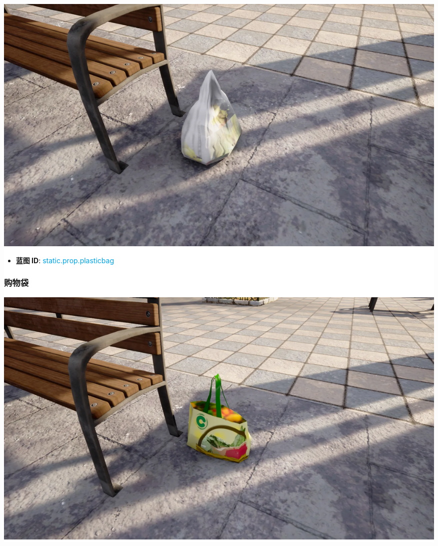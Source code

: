 ![static_prop_plasticbag](./img/catalogue/props/static_prop_plasticbag.webp)


* __蓝图 ID__: <span style="color:#00a6ed;">static.prop.plasticbag<span>

### 购物袋

![static_prop_shoppingbag](./img/catalogue/props/static_prop_shoppingbag.webp)
